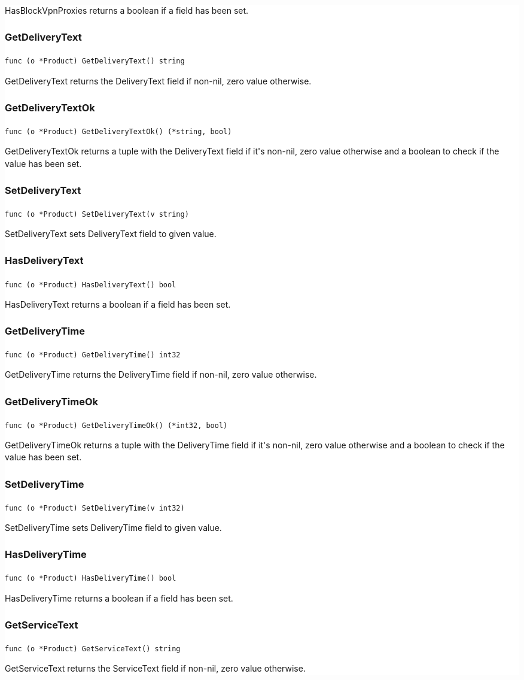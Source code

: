HasBlockVpnProxies returns a boolean if a field has been set.

### GetDeliveryText

`func (o *Product) GetDeliveryText() string`

GetDeliveryText returns the DeliveryText field if non-nil, zero value otherwise.

### GetDeliveryTextOk

`func (o *Product) GetDeliveryTextOk() (*string, bool)`

GetDeliveryTextOk returns a tuple with the DeliveryText field if it's non-nil, zero value otherwise
and a boolean to check if the value has been set.

### SetDeliveryText

`func (o *Product) SetDeliveryText(v string)`

SetDeliveryText sets DeliveryText field to given value.

### HasDeliveryText

`func (o *Product) HasDeliveryText() bool`

HasDeliveryText returns a boolean if a field has been set.

### GetDeliveryTime

`func (o *Product) GetDeliveryTime() int32`

GetDeliveryTime returns the DeliveryTime field if non-nil, zero value otherwise.

### GetDeliveryTimeOk

`func (o *Product) GetDeliveryTimeOk() (*int32, bool)`

GetDeliveryTimeOk returns a tuple with the DeliveryTime field if it's non-nil, zero value otherwise
and a boolean to check if the value has been set.

### SetDeliveryTime

`func (o *Product) SetDeliveryTime(v int32)`

SetDeliveryTime sets DeliveryTime field to given value.

### HasDeliveryTime

`func (o *Product) HasDeliveryTime() bool`

HasDeliveryTime returns a boolean if a field has been set.

### GetServiceText

`func (o *Product) GetServiceText() string`

GetServiceText returns the ServiceText field if non-nil, zero value otherwise.
